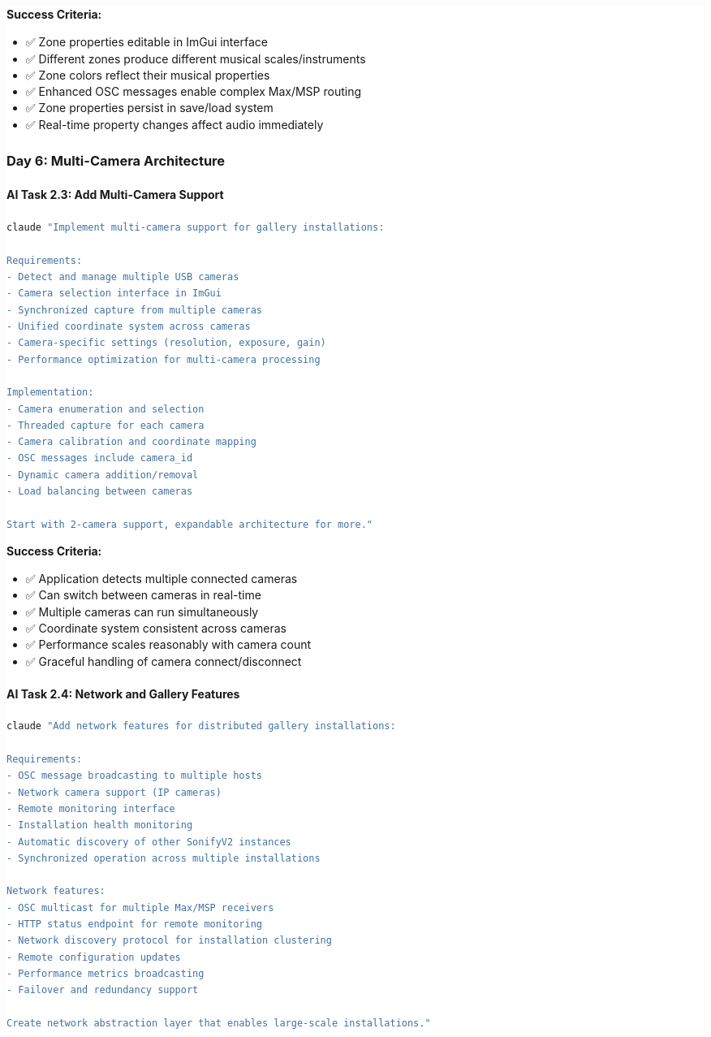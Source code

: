 **Success Criteria:**
- ✅ Zone properties editable in ImGui interface
- ✅ Different zones produce different musical scales/instruments
- ✅ Zone colors reflect their musical properties
- ✅ Enhanced OSC messages enable complex Max/MSP routing
- ✅ Zone properties persist in save/load system
- ✅ Real-time property changes affect audio immediately

### **Day 6: Multi-Camera Architecture**

#### **AI Task 2.3: Add Multi-Camera Support**
```bash
claude "Implement multi-camera support for gallery installations:

Requirements:
- Detect and manage multiple USB cameras
- Camera selection interface in ImGui
- Synchronized capture from multiple cameras
- Unified coordinate system across cameras
- Camera-specific settings (resolution, exposure, gain)
- Performance optimization for multi-camera processing

Implementation:
- Camera enumeration and selection
- Threaded capture for each camera
- Camera calibration and coordinate mapping
- OSC messages include camera_id
- Dynamic camera addition/removal
- Load balancing between cameras

Start with 2-camera support, expandable architecture for more."
```

**Success Criteria:**
- ✅ Application detects multiple connected cameras
- ✅ Can switch between cameras in real-time
- ✅ Multiple cameras can run simultaneously
- ✅ Coordinate system consistent across cameras
- ✅ Performance scales reasonably with camera count
- ✅ Graceful handling of camera connect/disconnect

#### **AI Task 2.4: Network and Gallery Features**
```bash
claude "Add network features for distributed gallery installations:

Requirements:
- OSC message broadcasting to multiple hosts
- Network camera support (IP cameras)
- Remote monitoring interface
- Installation health monitoring
- Automatic discovery of other SonifyV2 instances
- Synchronized operation across multiple installations

Network features:
- OSC multicast for multiple Max/MSP receivers
- HTTP status endpoint for remote monitoring
- Network discovery protocol for installation clustering
- Remote configuration updates
- Performance metrics broadcasting
- Failover and redundancy support

Create network abstraction layer that enables large-scale installations."
```
